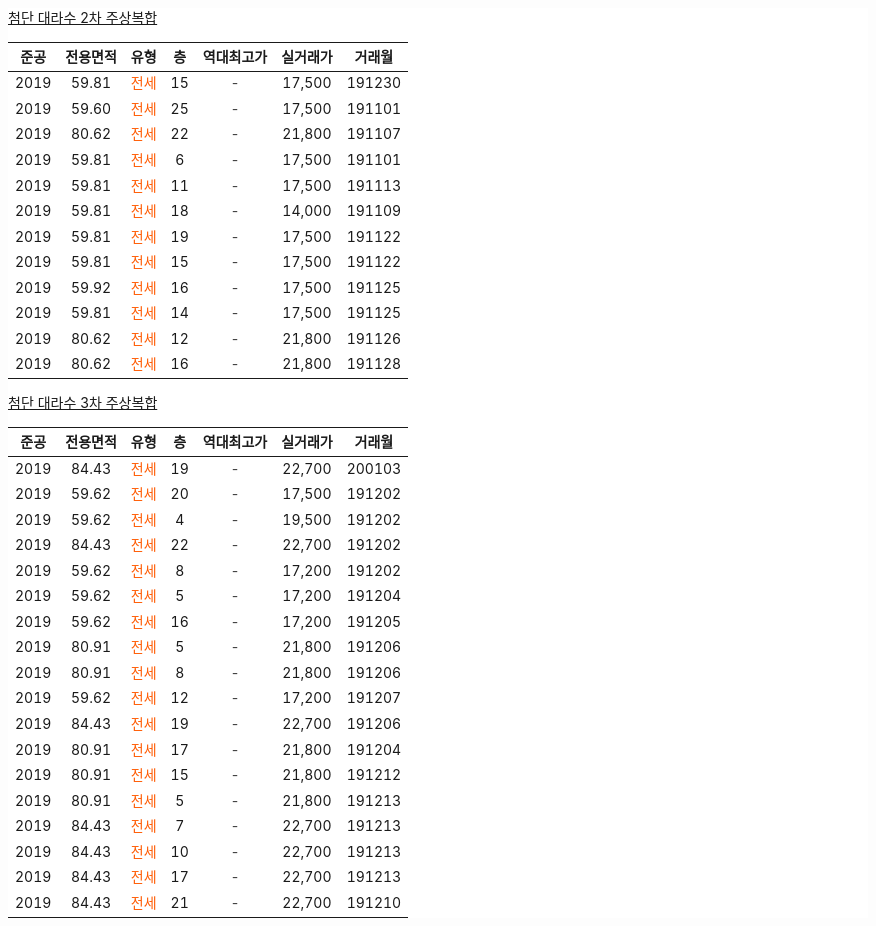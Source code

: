 [첨단 대라수 2차 주상복합](https://search.naver.com/search.naver?query=%EA%B4%91%EC%A3%BC%EA%B4%91%EC%97%AD%EC%8B%9C+%EA%B4%91%EC%82%B0%EA%B5%AC+%EC%8C%8D%EC%95%94%EB%8F%99+%EC%B2%A8%EB%8B%A8+%EB%8C%80%EB%9D%BC%EC%88%98+2%EC%B0%A8+%EC%A3%BC%EC%83%81%EB%B3%B5%ED%95%A9)

|준공|전용면적|유형|층|역대최고가|실거래가|거래월|
|:---:|:---:|:---:|:---:|:---:|:---:|:---:|
|2019|59.81|<span style="color:#ff5a00">전세</span>|15|<span style="color:#444444">-</span>|17,500|191230|
|2019|59.60|<span style="color:#ff5a00">전세</span>|25|<span style="color:#444444">-</span>|17,500|191101|
|2019|80.62|<span style="color:#ff5a00">전세</span>|22|<span style="color:#444444">-</span>|21,800|191107|
|2019|59.81|<span style="color:#ff5a00">전세</span>|6|<span style="color:#444444">-</span>|17,500|191101|
|2019|59.81|<span style="color:#ff5a00">전세</span>|11|<span style="color:#444444">-</span>|17,500|191113|
|2019|59.81|<span style="color:#ff5a00">전세</span>|18|<span style="color:#444444">-</span>|14,000|191109|
|2019|59.81|<span style="color:#ff5a00">전세</span>|19|<span style="color:#444444">-</span>|17,500|191122|
|2019|59.81|<span style="color:#ff5a00">전세</span>|15|<span style="color:#444444">-</span>|17,500|191122|
|2019|59.92|<span style="color:#ff5a00">전세</span>|16|<span style="color:#444444">-</span>|17,500|191125|
|2019|59.81|<span style="color:#ff5a00">전세</span>|14|<span style="color:#444444">-</span>|17,500|191125|
|2019|80.62|<span style="color:#ff5a00">전세</span>|12|<span style="color:#444444">-</span>|21,800|191126|
|2019|80.62|<span style="color:#ff5a00">전세</span>|16|<span style="color:#444444">-</span>|21,800|191128|

[첨단 대라수 3차 주상복합](https://search.naver.com/search.naver?query=%EA%B4%91%EC%A3%BC%EA%B4%91%EC%97%AD%EC%8B%9C+%EA%B4%91%EC%82%B0%EA%B5%AC+%EC%8C%8D%EC%95%94%EB%8F%99+%EC%B2%A8%EB%8B%A8+%EB%8C%80%EB%9D%BC%EC%88%98+3%EC%B0%A8+%EC%A3%BC%EC%83%81%EB%B3%B5%ED%95%A9)

|준공|전용면적|유형|층|역대최고가|실거래가|거래월|
|:---:|:---:|:---:|:---:|:---:|:---:|:---:|
|2019|84.43|<span style="color:#ff5a00">전세</span>|19|<span style="color:#444444">-</span>|22,700|200103|
|2019|59.62|<span style="color:#ff5a00">전세</span>|20|<span style="color:#444444">-</span>|17,500|191202|
|2019|59.62|<span style="color:#ff5a00">전세</span>|4|<span style="color:#444444">-</span>|19,500|191202|
|2019|84.43|<span style="color:#ff5a00">전세</span>|22|<span style="color:#444444">-</span>|22,700|191202|
|2019|59.62|<span style="color:#ff5a00">전세</span>|8|<span style="color:#444444">-</span>|17,200|191202|
|2019|59.62|<span style="color:#ff5a00">전세</span>|5|<span style="color:#444444">-</span>|17,200|191204|
|2019|59.62|<span style="color:#ff5a00">전세</span>|16|<span style="color:#444444">-</span>|17,200|191205|
|2019|80.91|<span style="color:#ff5a00">전세</span>|5|<span style="color:#444444">-</span>|21,800|191206|
|2019|80.91|<span style="color:#ff5a00">전세</span>|8|<span style="color:#444444">-</span>|21,800|191206|
|2019|59.62|<span style="color:#ff5a00">전세</span>|12|<span style="color:#444444">-</span>|17,200|191207|
|2019|84.43|<span style="color:#ff5a00">전세</span>|19|<span style="color:#444444">-</span>|22,700|191206|
|2019|80.91|<span style="color:#ff5a00">전세</span>|17|<span style="color:#444444">-</span>|21,800|191204|
|2019|80.91|<span style="color:#ff5a00">전세</span>|15|<span style="color:#444444">-</span>|21,800|191212|
|2019|80.91|<span style="color:#ff5a00">전세</span>|5|<span style="color:#444444">-</span>|21,800|191213|
|2019|84.43|<span style="color:#ff5a00">전세</span>|7|<span style="color:#444444">-</span>|22,700|191213|
|2019|84.43|<span style="color:#ff5a00">전세</span>|10|<span style="color:#444444">-</span>|22,700|191213|
|2019|84.43|<span style="color:#ff5a00">전세</span>|17|<span style="color:#444444">-</span>|22,700|191213|
|2019|84.43|<span style="color:#ff5a00">전세</span>|21|<span style="color:#444444">-</span>|22,700|191210|